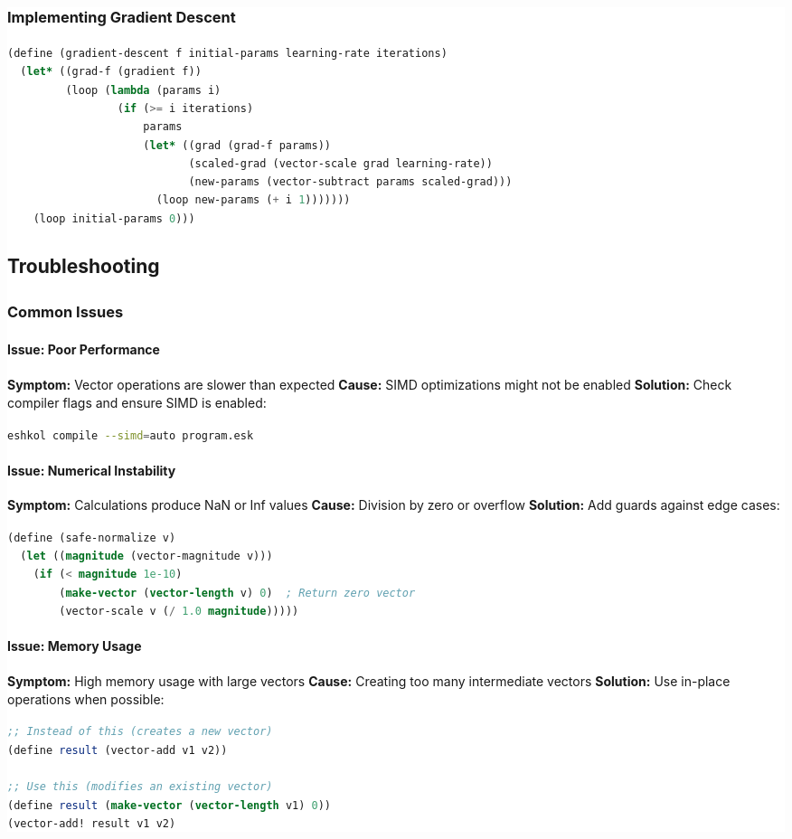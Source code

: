 ### Implementing Gradient Descent

```scheme
(define (gradient-descent f initial-params learning-rate iterations)
  (let* ((grad-f (gradient f))
         (loop (lambda (params i)
                 (if (>= i iterations)
                     params
                     (let* ((grad (grad-f params))
                            (scaled-grad (vector-scale grad learning-rate))
                            (new-params (vector-subtract params scaled-grad)))
                       (loop new-params (+ i 1)))))))
    (loop initial-params 0)))
```

## Troubleshooting

### Common Issues

#### Issue: Poor Performance
**Symptom:** Vector operations are slower than expected
**Cause:** SIMD optimizations might not be enabled
**Solution:** Check compiler flags and ensure SIMD is enabled:
```bash
eshkol compile --simd=auto program.esk
```

#### Issue: Numerical Instability
**Symptom:** Calculations produce NaN or Inf values
**Cause:** Division by zero or overflow
**Solution:** Add guards against edge cases:
```scheme
(define (safe-normalize v)
  (let ((magnitude (vector-magnitude v)))
    (if (< magnitude 1e-10)
        (make-vector (vector-length v) 0)  ; Return zero vector
        (vector-scale v (/ 1.0 magnitude)))))
```

#### Issue: Memory Usage
**Symptom:** High memory usage with large vectors
**Cause:** Creating too many intermediate vectors
**Solution:** Use in-place operations when possible:
```scheme
;; Instead of this (creates a new vector)
(define result (vector-add v1 v2))

;; Use this (modifies an existing vector)
(define result (make-vector (vector-length v1) 0))
(vector-add! result v1 v2)
```
